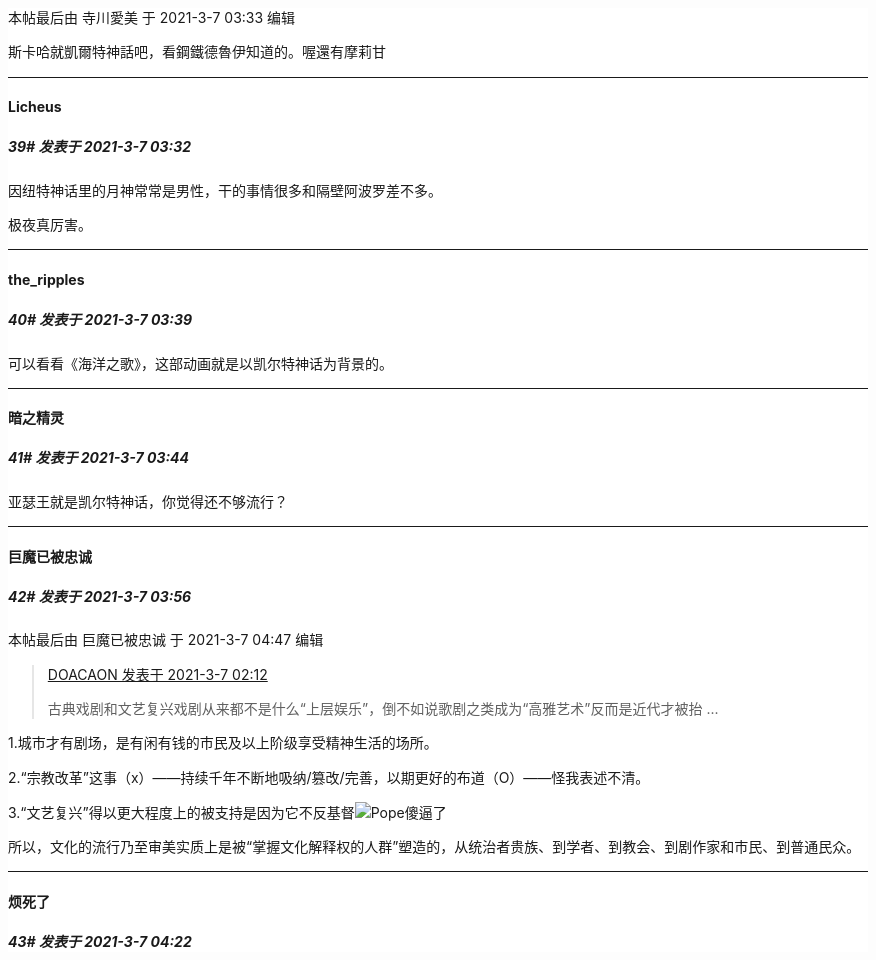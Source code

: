 
 本帖最后由 寺川愛美 于 2021-3-7 03:33 编辑 

斯卡哈就凱爾特神話吧，看鋼鐵德魯伊知道的。喔還有摩莉甘


*****

####  Licheus  
##### 39#       发表于 2021-3-7 03:32


因纽特神话里的月神常常是男性，干的事情很多和隔壁阿波罗差不多。

极夜真厉害。


*****

####  the_ripples  
##### 40#       发表于 2021-3-7 03:39


可以看看《海洋之歌》，这部动画就是以凯尔特神话为背景的。


*****

####  暗之精灵  
##### 41#       发表于 2021-3-7 03:44


亚瑟王就是凯尔特神话，你觉得还不够流行？


*****

####  巨魔已被忠诚  
##### 42#       发表于 2021-3-7 03:56


 本帖最后由 巨魔已被忠诚 于 2021-3-7 04:47 编辑 
<blockquote><a href="httphttps://bbs.saraba1st.com/2b/forum.php?mod=redirect&amp;goto=findpost&amp;pid=50536970&amp;ptid=1991643" target="_blank">DOACAON 发表于 2021-3-7 02:12</a>

古典戏剧和文艺复兴戏剧从来都不是什么“上层娱乐”，倒不如说歌剧之类成为“高雅艺术”反而是近代才被抬 ...</blockquote>
1.城市才有剧场，是有闲有钱的市民及以上阶级享受精神生活的场所。

2.“宗教改革”这事（x）——持续千年不断地吸纳/篡改/完善，以期更好的布道（O）——怪我表述不清。

3.“文艺复兴”得以更大程度上的被支持是因为它不反基督<img src="https://static.saraba1st.com/image/smiley/face2017/152.png" referrerpolicy="no-referrer">Pope傻逼了

所以，文化的流行乃至审美实质上是被“掌握文化解释权的人群”塑造的，从统治者贵族、到学者、到教会、到剧作家和市民、到普通民众。


*****

####  烦死了  
##### 43#       发表于 2021-3-7 04:22
